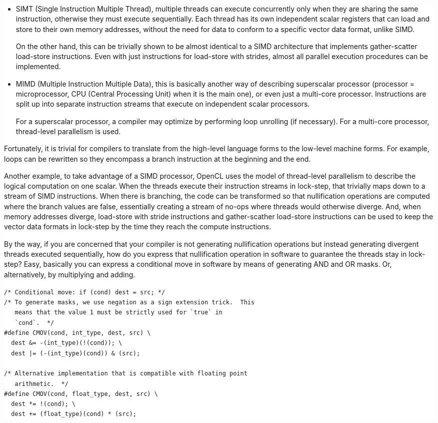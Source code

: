 * SIMT (Single Instruction Multiple Thread), multiple threads can
  execute concurrently only when they are sharing the same
  instruction, otherwise they must execute sequentially.  Each thread
  has its own independent scalar registers that can load and store to
  their own memory addresses, without the need for data to conform to
  a specific vector data format, unlike SIMD.

  On the other hand, this can be trivially shown to be almost
  identical to a SIMD architecture that implements gather-scatter
  load-store instructions.  Even with just instructions for load-store
  with strides, almost all parallel execution procedures can be
  implemented.

* MIMD (Multiple Instruction Multiple Data), this is basically another
  way of describing superscalar processor (processor = microprocessor,
  CPU (Central Processing Unit) when it is the main one), or even just
  a multi-core processor.  Instructions are split up into separate
  instruction streams that execute on independent scalar processors.

  For a superscalar processor, a compiler may optimize by performing
  loop unrolling (if necessary).  For a multi-core processor,
  thread-level parallelism is used.

Fortunately, it is trivial for compilers to translate from the
high-level language forms to the low-level machine forms.  For
example, loops can be rewritten so they encompass a branch instruction
at the beginning and the end.

Another example, to take advantage of a SIMD processor, OpenCL uses
the model of thread-level parallelism to describe the logical
computation on one scalar.  When the threads execute their instruction
streams in lock-step, that trivially maps down to a stream of SIMD
instructions.  When there is branching, the code can be transformed so
that nullification operations are computed where the branch values are
false, essentially creating a stream of no-ops where threads would
otherwise diverge.  And, when memory addresses diverge, load-store
with stride instructions and gather-scather load-store instructions
can be used to keep the vector data formats in lock-step by the time
they reach the compute instructions.

By the way, if you are concerned that your compiler is not generating
nullification operations but instead generating divergent threads
executed sequentially, how do you express that nullification operation
in software to guarantee the threads stay in lock-step?  Easy,
basically you can express a conditional move in software by means of
generating AND and OR masks.  Or, alternatively, by multiplying and
adding.

```
/* Conditional move: if (cond) dest = src; */
/* To generate masks, we use negation as a sign extension trick.  This
   means that the value 1 must be strictly used for `true` in
   `cond`.  */
#define CMOV(cond, int_type, dest, src) \
  dest &= -(int_type)(!(cond)); \
  dest |= (-(int_type)(cond)) & (src);

/* Alternative implementation that is compatible with floating point
   arithmetic.  */
#define CMOV(cond, float_type, dest, src) \
  dest *= !(cond); \
  dest += (float_type)(cond) * (src);
```
